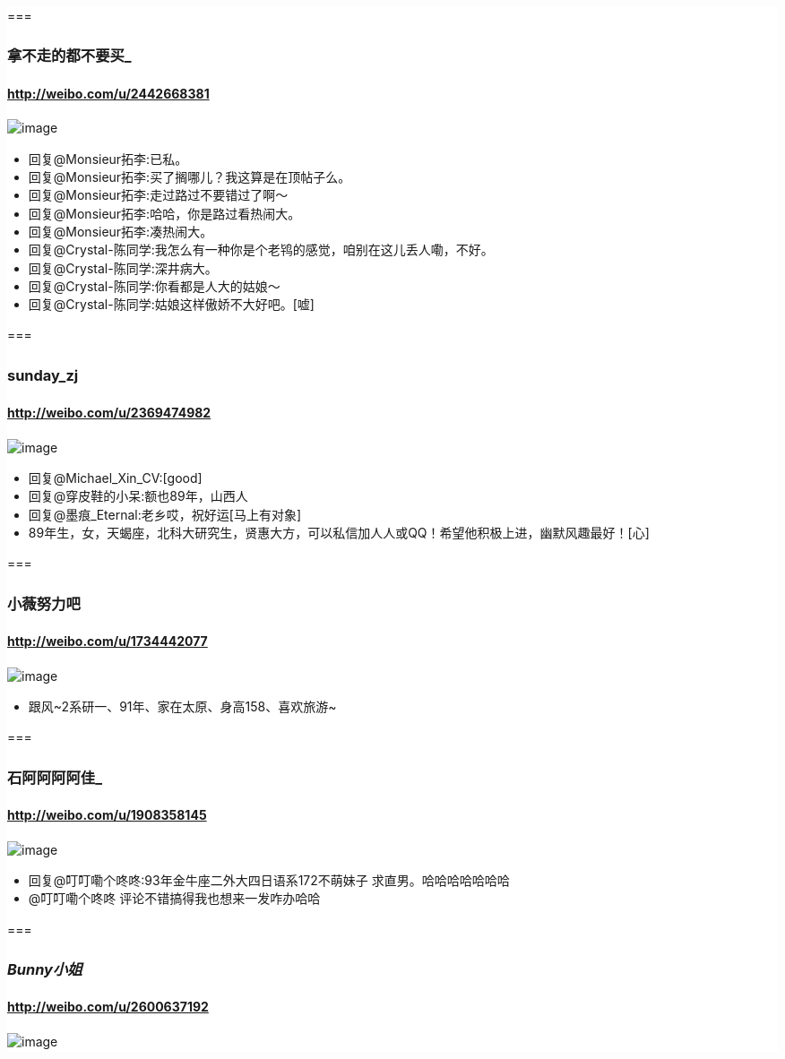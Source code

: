 ===
### 拿不走的都不要买_
#### <a href =http://weibo.com/u/2442668381>http://weibo.com/u/2442668381</a>
![image](http://tp2.sinaimg.cn/2442668381/180/5681400324/0)

   * 回复@Monsieur拓李:已私。
   * 回复@Monsieur拓李:买了搁哪儿？我这算是在顶帖子么。
   * 回复@Monsieur拓李:走过路过不要错过了啊～
   * 回复@Monsieur拓李:哈哈，你是路过看热闹大。
   * 回复@Monsieur拓李:凑热闹大。
   * 回复@Crystal-陈同学:我怎么有一种你是个老鸨的感觉，咱别在这儿丢人嘞，不好。
   * 回复@Crystal-陈同学:深井病大。
   * 回复@Crystal-陈同学:你看都是人大的姑娘～
   * 回复@Crystal-陈同学:姑娘这样傲娇不大好吧。[嘘]

===
### sunday_zj
#### <a href =http://weibo.com/u/2369474982>http://weibo.com/u/2369474982</a>
![image](http://tp3.sinaimg.cn/2369474982/180/22831775424/0)

   * 回复@Michael_Xin_CV:[good]
   * 回复@穿皮鞋的小呆:额也89年，山西人
   * 回复@墨痕_Eternal:老乡哎，祝好运[马上有对象]
   * 89年生，女，天蝎座，北科大研究生，贤惠大方，可以私信加人人或QQ！希望他积极上进，幽默风趣最好！[心]

===
### 小薇努力吧
#### <a href =http://weibo.com/u/1734442077>http://weibo.com/u/1734442077</a>
![image](http://tp2.sinaimg.cn/1734442077/180/5669373388/0)

   * 跟风~2系研一、91年、家在太原、身高158、喜欢旅游~

===
### 石阿阿阿阿佳_
#### <a href =http://weibo.com/u/1908358145>http://weibo.com/u/1908358145</a>
![image](http://tp2.sinaimg.cn/1908358145/180/5685605736/0)

   * 回复@叮叮嘞个咚咚:93年金牛座二外大四日语系172不萌妹子 求直男。哈哈哈哈哈哈哈
   * @叮叮嘞个咚咚 评论不错搞得我也想来一发咋办哈哈

===
### _Bunny小姐_
#### <a href =http://weibo.com/u/2600637192>http://weibo.com/u/2600637192</a>
![image](http://tp1.sinaimg.cn/2600637192/180/5674800147/0)

